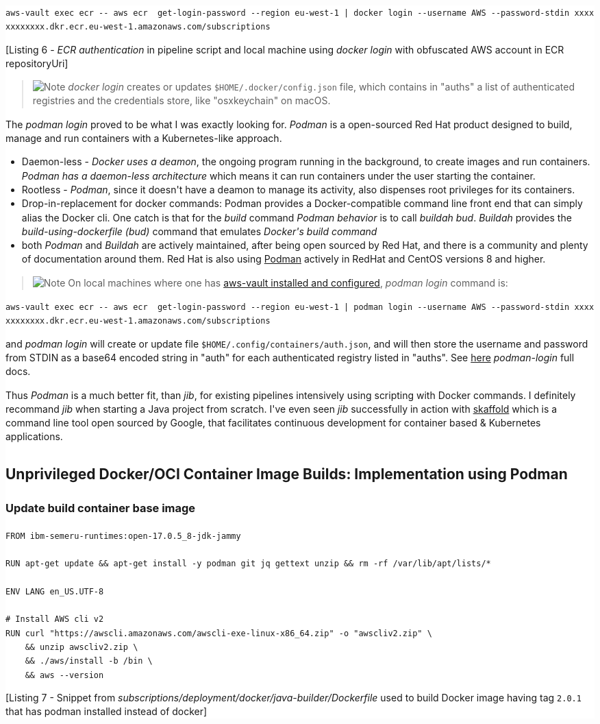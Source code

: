 ```textmate
aws-vault exec ecr -- aws ecr  get-login-password --region eu-west-1 | docker login --username AWS --password-stdin xxxxxxxxxxxx.dkr.ecr.eu-west-1.amazonaws.com/subscriptions
```
[Listing 6 - <em>ECR authentication</em> in pipeline script and local machine using <em>docker login</em> with obfuscated AWS account in ECR repositoryUri]

> <img class="img-responsive" src="{{ site.baseurl }}/img/site/blockquote-green-red.png" alt="Note"/> <em>docker login</em> creates or updates `$HOME/.docker/config.json` file, which contains in "auths" a list of authenticated registries and the credentials store, like "osxkeychain" on macOS.

The <em>podman login</em> proved to be what I was exactly looking for. <em>Podman</em> is a open-sourced Red Hat product
designed to build, manage and run containers with a Kubernetes-like approach.
* Daemon-less - <em>Docker uses a deamon</em>, the ongoing program running in the background, to create images and run containers. <em>Podman has a daemon-less architecture</em> which means it can run containers under the user starting the container.
* Rootless - <em>Podman</em>, since it doesn't have a deamon to manage its activity, also dispenses root privileges for its containers. 
* Drop-in-replacement for docker commands: Podman provides a Docker-compatible command line front end that can simply alias the Docker cli. One catch is that for the <em>build</em> command <em>Podman behavior</em> is to call <em>buildah bud</em>. <em>Buildah</em> provides the <em>build-using-dockerfile (bud)</em> command that emulates <em>Docker's build command</em>
* both <em>Podman</em> and <em>Buildah</em> are actively maintained, after being open sourced by Red Hat, and there is a community and plenty of documentation around them. Red Hat is also using [Podman](https://www.redhat.com/en/blog/rhel-9-delivers-latest-container-technologies-development-and-production) actively in RedHat and CentOS versions 8 and higher.

> <img class="img-responsive" src="{{ site.baseurl }}/img/site/blockquote-green-red.png" alt="Note"/> On local machines where one has [aws-vault installed and configured](https://cristina.tech/2021/11/12/developers-lift-and-shift-to-eks), <em>podman login</em> command is: 
```textmate
aws-vault exec ecr -- aws ecr  get-login-password --region eu-west-1 | podman login --username AWS --password-stdin xxxxxxxxxxxx.dkr.ecr.eu-west-1.amazonaws.com/subscriptions
```
and <em>podman login</em> will create or update file `$HOME/.config/containers/auth.json`, and will then store the username and password from STDIN as a base64 encoded string in "auth" for each authenticated registry listed in "auths". See [here](https://docs.podman.io/en/latest/markdown/podman-login.1.html) <em>podman-login</em> full docs.

Thus <em>Podman</em> is a much better fit, than <em>jib</em>, for existing pipelines intensively using scripting with Docker commands.
I definitely recommand <em>jib</em> when starting a Java project from scratch. I've even seen <em>jib</em> successfully in action with [skaffold](https://skaffold.dev/docs/pipeline-stages/builders/jib/) which is a command line tool open sourced by Google, that facilitates continuous development for container based & Kubernetes applications.

## Unprivileged Docker/OCI Container Image Builds: Implementation using Podman

### Update build container base image

```textmate
FROM ibm-semeru-runtimes:open-17.0.5_8-jdk-jammy

RUN apt-get update && apt-get install -y podman git jq gettext unzip && rm -rf /var/lib/apt/lists/*

ENV LANG en_US.UTF-8

# Install AWS cli v2
RUN curl "https://awscli.amazonaws.com/awscli-exe-linux-x86_64.zip" -o "awscliv2.zip" \
    && unzip awscliv2.zip \
    && ./aws/install -b /bin \
    && aws --version
```
[Listing 7 - Snippet from <em>subscriptions/deployment/docker/java-builder/Dockerfile</em> used to build Docker image having tag `2.0.1` that has podman installed instead of docker]
